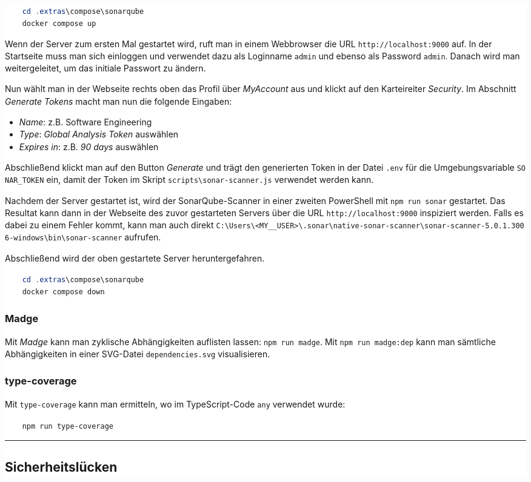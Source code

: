 ```powershell
    cd .extras\compose\sonarqube
    docker compose up
```

Wenn der Server zum ersten Mal gestartet wird, ruft man in einem Webbrowser die
URL `http://localhost:9000` auf. In der Startseite muss man sich einloggen und
verwendet dazu als Loginname `admin` und ebenso als Password `admin`. Danach
wird man weitergeleitet, um das initiale Passwort zu ändern.

Nun wählt man in der Webseite rechts oben das Profil über _MyAccount_ aus und
klickt auf den Karteireiter _Security_. Im Abschnitt _Generate Tokens_ macht man
nun die folgende Eingaben:

- _Name_: z.B. Software Engineering
- _Type_: _Global Analysis Token_ auswählen
- _Expires in_: z.B. _90 days_ auswählen

Abschließend klickt man auf den Button _Generate_ und trägt den generierten
Token in der Datei `.env` für die Umgebungsvariable `SONAR_TOKEN` ein, damit
der Token im Skript `scripts\sonar-scanner.js` verwendet werden kann.

Nachdem der Server gestartet ist, wird der SonarQube-Scanner in einer zweiten
PowerShell mit `npm run sonar` gestartet. Das Resultat kann dann in der
Webseite des zuvor gestarteten Servers über die URL `http://localhost:9000`
inspiziert werden. Falls es dabei zu einem Fehler kommt, kann man auch direkt
`C:\Users\<MY__USER>\.sonar\native-sonar-scanner\sonar-scanner-5.0.1.3006-windows\bin\sonar-scanner`
aufrufen.

Abschließend wird der oben gestartete Server heruntergefahren.

```powershell
    cd .extras\compose\sonarqube
    docker compose down
```

### Madge

Mit _Madge_ kann man zyklische Abhängigkeiten auflisten lassen: `npm run madge`.
Mit `npm run madge:dep` kann man sämtliche Abhängigkeiten in einer SVG-Datei
`dependencies.svg` visualisieren.

### type-coverage

Mit `type-coverage` kann man ermitteln, wo im TypeScript-Code `any` verwendet
wurde:

```powershell
    npm run type-coverage
```

---

## Sicherheitslücken
